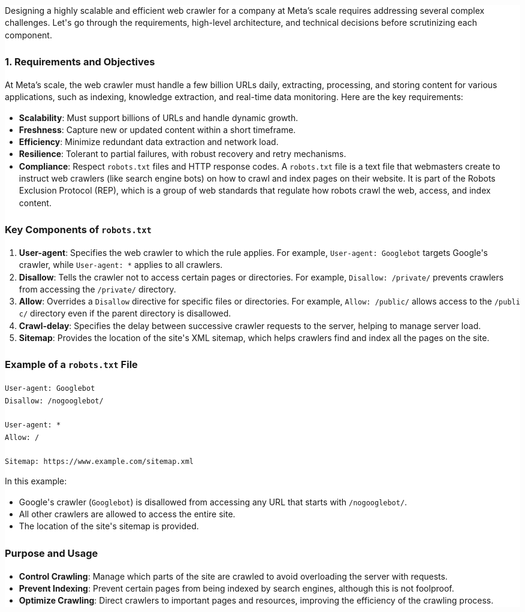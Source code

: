Designing a highly scalable and efficient web crawler for a company at Meta’s scale requires addressing several complex challenges. Let's go through the requirements, high-level architecture, and technical decisions before scrutinizing each component.

### 1. Requirements and Objectives

At Meta’s scale, the web crawler must handle a few billion URLs daily, extracting, processing, and storing content for various applications, such as indexing, knowledge extraction, and real-time data monitoring. Here are the key requirements:

- **Scalability**: Must support billions of URLs and handle dynamic growth.
- **Freshness**: Capture new or updated content within a short timeframe.
- **Efficiency**: Minimize redundant data extraction and network load.
- **Resilience**: Tolerant to partial failures, with robust recovery and retry mechanisms.
- **Compliance**: Respect `robots.txt` files and HTTP response codes.
A `robots.txt` file is a text file that webmasters create to instruct web crawlers (like search engine bots) on how to crawl and index pages on their website. It is part of the Robots Exclusion Protocol (REP), which is a group of web standards that regulate how robots crawl the web, access, and index content.

### Key Components of `robots.txt`

1. **User-agent**: Specifies the web crawler to which the rule applies. For example, `User-agent: Googlebot` targets Google's crawler, while `User-agent: *` applies to all crawlers.
2. **Disallow**: Tells the crawler not to access certain pages or directories. For example, `Disallow: /private/` prevents crawlers from accessing the `/private/` directory.
3. **Allow**: Overrides a `Disallow` directive for specific files or directories. For example, `Allow: /public/` allows access to the `/public/` directory even if the parent directory is disallowed.
4. **Crawl-delay**: Specifies the delay between successive crawler requests to the server, helping to manage server load.
5. **Sitemap**: Provides the location of the site's XML sitemap, which helps crawlers find and index all the pages on the site.

### Example of a `robots.txt` File

```plaintext
User-agent: Googlebot
Disallow: /nogooglebot/

User-agent: *
Allow: /

Sitemap: https://www.example.com/sitemap.xml
```

In this example:
- Google's crawler (`Googlebot`) is disallowed from accessing any URL that starts with `/nogooglebot/`.
- All other crawlers are allowed to access the entire site.
- The location of the site's sitemap is provided.

### Purpose and Usage
- **Control Crawling**: Manage which parts of the site are crawled to avoid overloading the server with requests.
- **Prevent Indexing**: Prevent certain pages from being indexed by search engines, although this is not foolproof.
- **Optimize Crawling**: Direct crawlers to important pages and resources, improving the efficiency of the crawling process.
